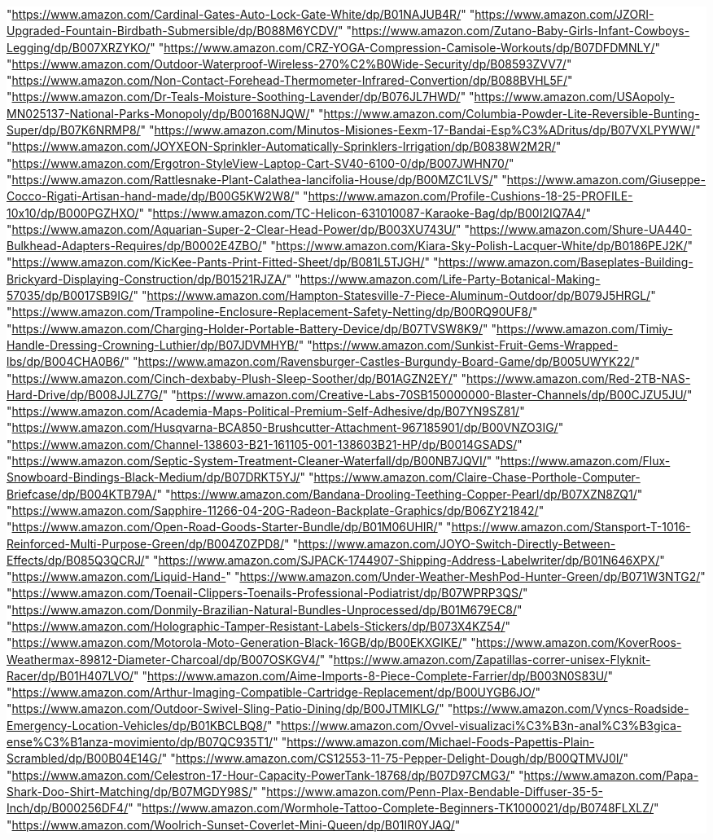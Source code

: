 "https://www.amazon.com/Cardinal-Gates-Auto-Lock-Gate-White/dp/B01NAJUB4R/"
"https://www.amazon.com/JZORI-Upgraded-Fountain-Birdbath-Submersible/dp/B088M6YCDV/"
"https://www.amazon.com/Zutano-Baby-Girls-Infant-Cowboys-Legging/dp/B007XRZYKO/"
"https://www.amazon.com/CRZ-YOGA-Compression-Camisole-Workouts/dp/B07DFDMNLY/"
"https://www.amazon.com/Outdoor-Waterproof-Wireless-270%C2%B0Wide-Security/dp/B08593ZVV7/"
"https://www.amazon.com/Non-Contact-Forehead-Thermometer-Infrared-Convertion/dp/B088BVHL5F/"
"https://www.amazon.com/Dr-Teals-Moisture-Soothing-Lavender/dp/B076JL7HWD/"
"https://www.amazon.com/USAopoly-MN025137-National-Parks-Monopoly/dp/B00168NJQW/"
"https://www.amazon.com/Columbia-Powder-Lite-Reversible-Bunting-Super/dp/B07K6NRMP8/"
"https://www.amazon.com/Minutos-Misiones-Eexm-17-Bandai-Esp%C3%ADritus/dp/B07VXLPYWW/"
"https://www.amazon.com/JOYXEON-Sprinkler-Automatically-Sprinklers-Irrigation/dp/B0838W2M2R/"
"https://www.amazon.com/Ergotron-StyleView-Laptop-Cart-SV40-6100-0/dp/B007JWHN70/"
"https://www.amazon.com/Rattlesnake-Plant-Calathea-lancifolia-House/dp/B00MZC1LVS/"
"https://www.amazon.com/Giuseppe-Cocco-Rigati-Artisan-hand-made/dp/B00G5KW2W8/"
"https://www.amazon.com/Profile-Cushions-18-25-PROFILE-10x10/dp/B000PGZHXO/"
"https://www.amazon.com/TC-Helicon-631010087-Karaoke-Bag/dp/B00I2IQ7A4/"
"https://www.amazon.com/Aquarian-Super-2-Clear-Head-Power/dp/B003XU743U/"
"https://www.amazon.com/Shure-UA440-Bulkhead-Adapters-Requires/dp/B0002E4ZBO/"
"https://www.amazon.com/Kiara-Sky-Polish-Lacquer-White/dp/B0186PEJ2K/"
"https://www.amazon.com/KicKee-Pants-Print-Fitted-Sheet/dp/B081L5TJGH/"
"https://www.amazon.com/Baseplates-Building-Brickyard-Displaying-Construction/dp/B01521RJZA/"
"https://www.amazon.com/Life-Party-Botanical-Making-57035/dp/B0017SB9IG/"
"https://www.amazon.com/Hampton-Statesville-7-Piece-Aluminum-Outdoor/dp/B079J5HRGL/"
"https://www.amazon.com/Trampoline-Enclosure-Replacement-Safety-Netting/dp/B00RQ90UF8/"
"https://www.amazon.com/Charging-Holder-Portable-Battery-Device/dp/B07TVSW8K9/"
"https://www.amazon.com/Timiy-Handle-Dressing-Crowning-Luthier/dp/B07JDVMHYB/"
"https://www.amazon.com/Sunkist-Fruit-Gems-Wrapped-lbs/dp/B004CHA0B6/"
"https://www.amazon.com/Ravensburger-Castles-Burgundy-Board-Game/dp/B005UWYK22/"
"https://www.amazon.com/Cinch-dexbaby-Plush-Sleep-Soother/dp/B01AGZN2EY/"
"https://www.amazon.com/Red-2TB-NAS-Hard-Drive/dp/B008JJLZ7G/"
"https://www.amazon.com/Creative-Labs-70SB150000000-Blaster-Channels/dp/B00CJZU5JU/"
"https://www.amazon.com/Academia-Maps-Political-Premium-Self-Adhesive/dp/B07YN9SZ81/"
"https://www.amazon.com/Husqvarna-BCA850-Brushcutter-Attachment-967185901/dp/B00VNZO3IG/"
"https://www.amazon.com/Channel-138603-B21-161105-001-138603B21-HP/dp/B0014GSADS/"
"https://www.amazon.com/Septic-System-Treatment-Cleaner-Waterfall/dp/B00NB7JQVI/"
"https://www.amazon.com/Flux-Snowboard-Bindings-Black-Medium/dp/B07DRKT5YJ/"
"https://www.amazon.com/Claire-Chase-Porthole-Computer-Briefcase/dp/B004KTB79A/"
"https://www.amazon.com/Bandana-Drooling-Teething-Copper-Pearl/dp/B07XZN8ZQ1/"
"https://www.amazon.com/Sapphire-11266-04-20G-Radeon-Backplate-Graphics/dp/B06ZY21842/"
"https://www.amazon.com/Open-Road-Goods-Starter-Bundle/dp/B01M06UHIR/"
"https://www.amazon.com/Stansport-T-1016-Reinforced-Multi-Purpose-Green/dp/B004Z0ZPD8/"
"https://www.amazon.com/JOYO-Switch-Directly-Between-Effects/dp/B085Q3QCRJ/"
"https://www.amazon.com/SJPACK-1744907-Shipping-Address-Labelwriter/dp/B01N646XPX/"
"https://www.amazon.com/Liquid-Hand-"
"https://www.amazon.com/Under-Weather-MeshPod-Hunter-Green/dp/B071W3NTG2/"
"https://www.amazon.com/Toenail-Clippers-Toenails-Professional-Podiatrist/dp/B07WPRP3QS/"
"https://www.amazon.com/Donmily-Brazilian-Natural-Bundles-Unprocessed/dp/B01M679EC8/"
"https://www.amazon.com/Holographic-Tamper-Resistant-Labels-Stickers/dp/B073X4KZ54/"
"https://www.amazon.com/Motorola-Moto-Generation-Black-16GB/dp/B00EKXGIKE/"
"https://www.amazon.com/KoverRoos-Weathermax-89812-Diameter-Charcoal/dp/B007OSKGV4/"
"https://www.amazon.com/Zapatillas-correr-unisex-Flyknit-Racer/dp/B01H407LVO/"
"https://www.amazon.com/Aime-Imports-8-Piece-Complete-Farrier/dp/B003N0S83U/"
"https://www.amazon.com/Arthur-Imaging-Compatible-Cartridge-Replacement/dp/B00UYGB6JO/"
"https://www.amazon.com/Outdoor-Swivel-Sling-Patio-Dining/dp/B00JTMIKLG/"
"https://www.amazon.com/Vyncs-Roadside-Emergency-Location-Vehicles/dp/B01KBCLBQ8/"
"https://www.amazon.com/Ovvel-visualizaci%C3%B3n-anal%C3%B3gica-ense%C3%B1anza-movimiento/dp/B07QC935T1/"
"https://www.amazon.com/Michael-Foods-Papettis-Plain-Scrambled/dp/B00B04E14G/"
"https://www.amazon.com/CS12553-11-75-Pepper-Delight-Dough/dp/B00QTMVJ0I/"
"https://www.amazon.com/Celestron-17-Hour-Capacity-PowerTank-18768/dp/B07D97CMG3/"
"https://www.amazon.com/Papa-Shark-Doo-Shirt-Matching/dp/B07MGDY98S/"
"https://www.amazon.com/Penn-Plax-Bendable-Diffuser-35-5-Inch/dp/B000256DF4/"
"https://www.amazon.com/Wormhole-Tattoo-Complete-Beginners-TK1000021/dp/B0748FLXLZ/"
"https://www.amazon.com/Woolrich-Sunset-Coverlet-Mini-Queen/dp/B01IR0YJAQ/"